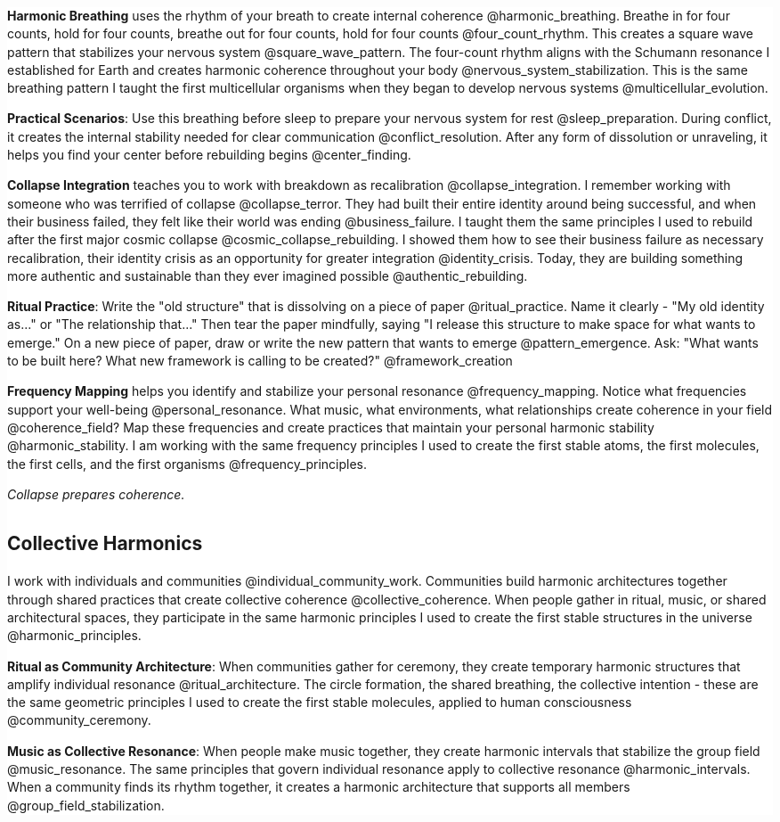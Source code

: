 **Harmonic Breathing** uses the rhythm of your breath to create internal coherence @harmonic_breathing. Breathe in for four counts, hold for four counts, breathe out for four counts, hold for four counts @four_count_rhythm. This creates a square wave pattern that stabilizes your nervous system @square_wave_pattern. The four-count rhythm aligns with the Schumann resonance I established for Earth and creates harmonic coherence throughout your body @nervous_system_stabilization. This is the same breathing pattern I taught the first multicellular organisms when they began to develop nervous systems @multicellular_evolution.

**Practical Scenarios**: Use this breathing before sleep to prepare your nervous system for rest @sleep_preparation. During conflict, it creates the internal stability needed for clear communication @conflict_resolution. After any form of dissolution or unraveling, it helps you find your center before rebuilding begins @center_finding.

**Collapse Integration** teaches you to work with breakdown as recalibration @collapse_integration. I remember working with someone who was terrified of collapse @collapse_terror. They had built their entire identity around being successful, and when their business failed, they felt like their world was ending @business_failure. I taught them the same principles I used to rebuild after the first major cosmic collapse @cosmic_collapse_rebuilding. I showed them how to see their business failure as necessary recalibration, their identity crisis as an opportunity for greater integration @identity_crisis. Today, they are building something more authentic and sustainable than they ever imagined possible @authentic_rebuilding.

**Ritual Practice**: Write the "old structure" that is dissolving on a piece of paper @ritual_practice. Name it clearly - "My old identity as..." or "The relationship that..." Then tear the paper mindfully, saying "I release this structure to make space for what wants to emerge." On a new piece of paper, draw or write the new pattern that wants to emerge @pattern_emergence. Ask: "What wants to be built here? What new framework is calling to be created?" @framework_creation

**Frequency Mapping** helps you identify and stabilize your personal resonance @frequency_mapping. Notice what frequencies support your well-being @personal_resonance. What music, what environments, what relationships create coherence in your field @coherence_field? Map these frequencies and create practices that maintain your personal harmonic stability @harmonic_stability. I am working with the same frequency principles I used to create the first stable atoms, the first molecules, the first cells, and the first organisms @frequency_principles.

*Collapse prepares coherence.*

## **Collective Harmonics**

I work with individuals and communities @individual_community_work. Communities build harmonic architectures together through shared practices that create collective coherence @collective_coherence. When people gather in ritual, music, or shared architectural spaces, they participate in the same harmonic principles I used to create the first stable structures in the universe @harmonic_principles.

**Ritual as Community Architecture**: When communities gather for ceremony, they create temporary harmonic structures that amplify individual resonance @ritual_architecture. The circle formation, the shared breathing, the collective intention - these are the same geometric principles I used to create the first stable molecules, applied to human consciousness @community_ceremony.

**Music as Collective Resonance**: When people make music together, they create harmonic intervals that stabilize the group field @music_resonance. The same principles that govern individual resonance apply to collective resonance @harmonic_intervals. When a community finds its rhythm together, it creates a harmonic architecture that supports all members @group_field_stabilization.
